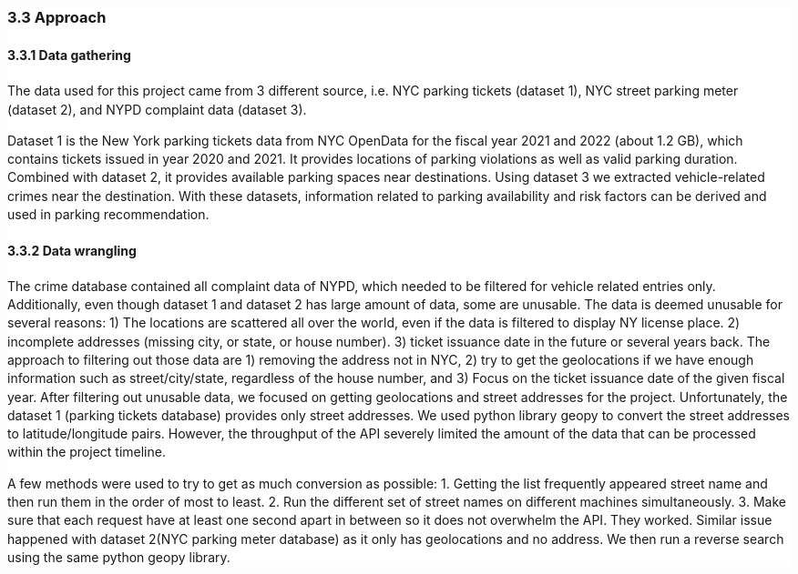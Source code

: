 ### 3.3 Approach
#### 3.3.1 Data gathering
The data used for this project came from 3 different
source, i.e. NYC parking tickets (dataset 1), NYC street
parking meter (dataset 2), and NYPD complaint data
(dataset 3).

Dataset 1 is the New York parking tickets data from
NYC OpenData for the fiscal year 2021 and 2022 (about
1.2 GB), which contains tickets issued in year 2020 and 2021. It provides locations of parking violations as well
as valid parking duration. Combined with dataset 2,
it provides available parking spaces near destinations.
Using dataset 3 we extracted vehicle-related crimes near
the destination. With these datasets, information related
to parking availability and risk factors can be derived
and used in parking recommendation.

#### 3.3.2 Data wrangling
The crime database contained all complaint data of
NYPD, which needed to be filtered for vehicle related
entries only. Additionally, even though dataset 1 and
dataset 2 has large amount of data, some are unusable.
The data is deemed unusable for several reasons: 1) The
locations are scattered all over the world, even if the
data is filtered to display NY license place. 2) incomplete
addresses (missing city, or state, or house number). 3)
ticket issuance date in the future or several years back.
The approach to filtering out those data are 1) removing the address not in NYC, 2) try to get the geolocations if
we have enough information such as street/city/state, regardless of the house number, and 3) Focus on the ticket
issuance date of the given fiscal year. After filtering
out unusable data, we focused on getting geolocations
and street addresses for the project. Unfortunately, the
dataset 1 (parking tickets database) provides only street
addresses. We used python library geopy to convert the
street addresses to latitude/longitude pairs. However,
the throughput of the API severely limited the amount
of the data that can be processed within the project timeline.

A few methods were used to try to get as much
conversion as possible: 1. Getting the list frequently appeared street name and then run them in the order of
most to least. 2. Run the different set of street names
on different machines simultaneously. 3. Make sure that
each request have at least one second apart in between
so it does not overwhelm the API. They worked. Similar issue happened with dataset 2(NYC parking meter
database) as it only has geolocations and no address. We
then run a reverse search using the same python geopy
library.
